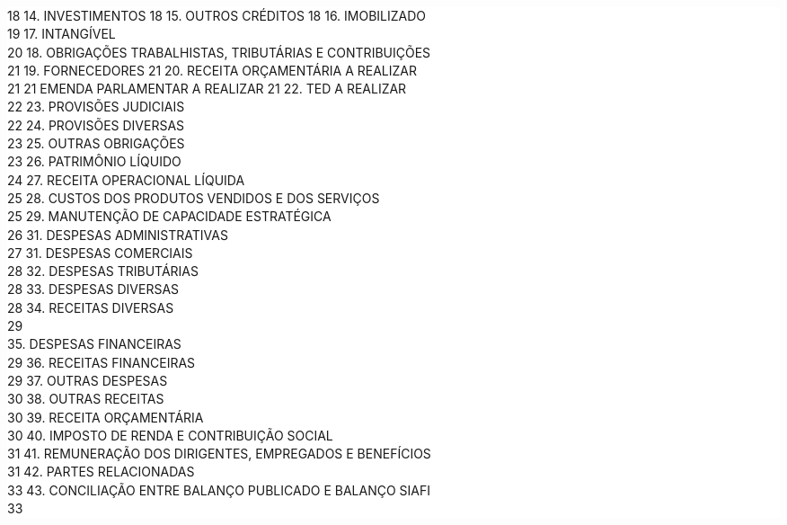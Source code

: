 18 
14. INVESTIMENTOS 
18 
15. OUTROS CRÉDITOS 
18 
16. IMOBILIZADO  
19 
17. INTANGÍVEL  
20 
18. OBRIGAÇÕES TRABALHISTAS, TRIBUTÁRIAS E CONTRIBUIÇÕES  
21 
19. FORNECEDORES 
21 
20. RECEITA ORÇAMENTÁRIA A REALIZAR  
21 
21 EMENDA PARLAMENTAR A REALIZAR 
21 
22. TED A REALIZAR  
22 
23. PROVISÕES JUDICIAIS  
22 
24. PROVISÕES DIVERSAS  
23 
25. OUTRAS OBRIGAÇÕES  
23 
26. PATRIMÔNIO LÍQUIDO  
24 
27. RECEITA OPERACIONAL LÍQUIDA   
25 
28. CUSTOS DOS PRODUTOS VENDIDOS E DOS SERVIÇOS  
25 
29. MANUTENÇÃO DE CAPACIDADE ESTRATÉGICA  
26 
31. DESPESAS ADMINISTRATIVAS  
27 
31. DESPESAS COMERCIAIS  
28 
32. DESPESAS TRIBUTÁRIAS  
28 
33. DESPESAS DIVERSAS  
28 
34. RECEITAS DIVERSAS  
29       
35. DESPESAS FINANCEIRAS  
29 
36. RECEITAS FINANCEIRAS  
29 
37. OUTRAS DESPESAS  
30 
38. OUTRAS RECEITAS  
30 
39. RECEITA ORÇAMENTÁRIA  
30 
40. IMPOSTO DE RENDA E CONTRIBUIÇÃO SOCIAL  
31 
41. REMUNERAÇÃO DOS DIRIGENTES, EMPREGADOS E BENEFÍCIOS  
31 
42. PARTES RELACIONADAS  
33 
43. CONCILIAÇÃO ENTRE BALANÇO PUBLICADO E BALANÇO SIAFI  
33 
 